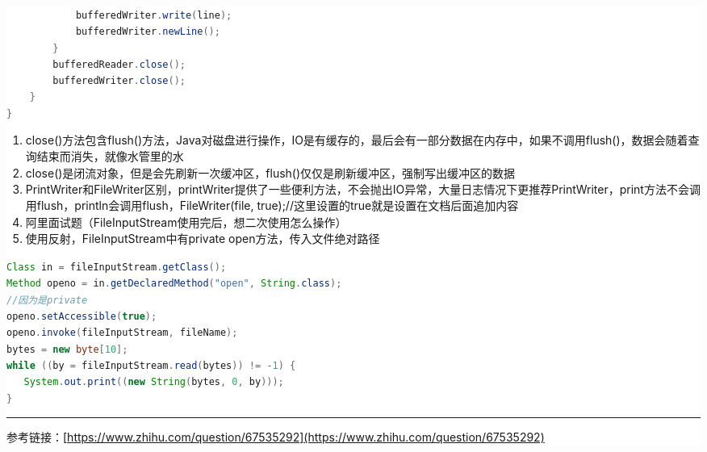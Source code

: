 ```Java
            bufferedWriter.write(line);
            bufferedWriter.newLine();
        }
        bufferedReader.close();
        bufferedWriter.close();
    }
}
```

1. close()方法包含flush()方法，Java对磁盘进行操作，IO是有缓存的，最后会有一部分数据在内存中，如果不调用flush()，数据会随着查询结束而消失，就像水管里的水
2. close()是闭流对象，但是会先刷新一次缓冲区，flush()仅仅是刷新缓冲区，强制写出缓冲区的数据
3. PrintWriter和FileWriter区别，printWriter提供了一些便利方法，不会抛出IO异常，大量日志情况下更推荐PrintWriter，print方法不会调用flush，println会调用flush，FileWriter(file, true);//这里设置的true就是设置在文档后面追加内容
4. 阿里面试题（FileInputStream使用完后，想二次使用怎么操作）
5. 使用反射，FileInputStream中有private open方法，传入文件绝对路径

```Java
Class in = fileInputStream.getClass();
Method openo = in.getDeclaredMethod("open", String.class);
//因为是private
openo.setAccessible(true);
openo.invoke(fileInputStream, fileName);
bytes = new byte[10];
while ((by = fileInputStream.read(bytes)) != -1) {
   System.out.print((new String(bytes, 0, by)));
}
```


---

参考链接：[https://www.zhihu.com/question/67535292](https://www.zhihu.com/question/67535292)



